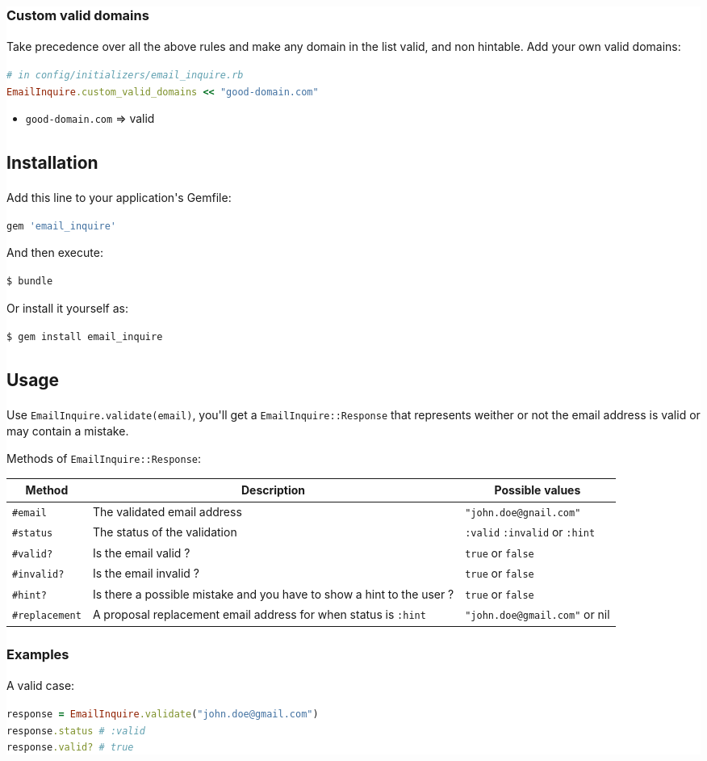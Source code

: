 ### Custom valid domains

Take precedence over all the above rules and make any domain in the list valid, and non hintable.
Add your own valid domains:

```ruby
# in config/initializers/email_inquire.rb
EmailInquire.custom_valid_domains << "good-domain.com"
```

- `good-domain.com` => valid

## Installation

Add this line to your application's Gemfile:

```ruby
gem 'email_inquire'
```

And then execute:

    $ bundle

Or install it yourself as:

    $ gem install email_inquire

## Usage

Use `EmailInquire.validate(email)`, you'll get a `EmailInquire::Response` that represents weither
or not the email address is valid or may contain a mistake.

Methods of `EmailInquire::Response`:

| Method | Description | Possible values |
| --- | --- | --- |
| `#email` | The validated email address | `"john.doe@gnail.com"` |
| `#status` | The status of the validation | `:valid` `:invalid` or `:hint` |
| `#valid?` | Is the email valid ? | `true` or `false` |
| `#invalid?` | Is the email invalid ? | `true` or `false` |
| `#hint?` | Is there a possible mistake and you have to show a hint to the user ? | `true` or `false` |
| `#replacement` | A proposal replacement email address for when status is `:hint` | `"john.doe@gmail.com"` or nil |

### Examples

A valid case:

```ruby
response = EmailInquire.validate("john.doe@gmail.com")
response.status # :valid
response.valid? # true
```
